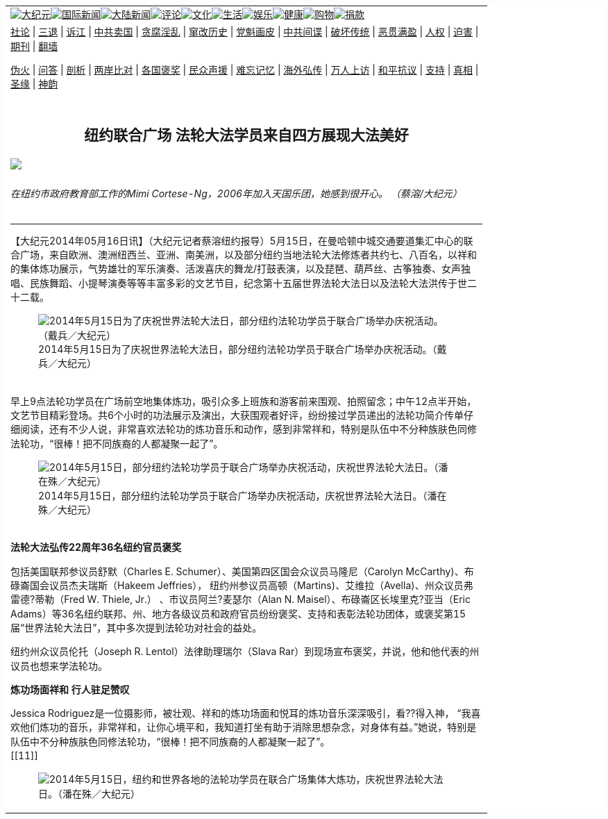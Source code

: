 <a name="1" id="1" target="_blank"></a><span id="1"></span>
<table align=center border="0"><tr><td colspan="2" VALIGN=TOP><a href="/gb/nsc413.md#1"><img src="https://raw.githubusercontent.com/tjvrql262/www/master/t/djy/1.jpg" title="大纪元"></a><a href="/gb/n24hr.md#1"><img src="https://raw.githubusercontent.com/tjvrql262/www/master/t/djy/3.jpg" title="国际新闻"></a><a href="/gb/nsc413.md#1"><img src="https://raw.githubusercontent.com/tjvrql262/www/master/t/djy/4.jpg" title="大陆新闻"></a><a href="/gb/news392.md#1"><img src="https://raw.githubusercontent.com/tjvrql262/www/master/t/djy/5.jpg" title="评论"></a><a href="/gb/news2007.md#1"><img src="https://raw.githubusercontent.com/tjvrql262/www/master/t/djy/6.jpg" title="文化"></a><a href="/gb/news2008.md#1"><img src="https://raw.githubusercontent.com/tjvrql262/www/master/t/djy/7.jpg" title="生活"></a><a href="/gb/ncyule.md#1"><img src="https://raw.githubusercontent.com/tjvrql262/www/master/t/djy/8.jpg" title="娱乐"></a><a href="/gb/nsc1002.md#1"><img src="https://raw.githubusercontent.com/tjvrql262/www/master/t/djy/9.jpg" title="健康"><a href="https://www.youlucky.com"><img src="https://raw.githubusercontent.com/tjvrql262/www/master/t/djy/10.jpg" title="购物"></a><a href="https://donate.epochtimes.com/?utm_medium=epochtimes&utm_source=referral&utm_campaign=donate_button_djyarticleheader"><img src="https://raw.githubusercontent.com/tjvrql262/www/master/t/djy/12.jpg" title="捐款"></a></td></tr>
<tr><td colspan="2" VALIGN=TOP><a target="_blank" href="/gb/9p.md#1">社论</a> | <a target="_blank" href="/gb/nf5657.md#1">三退</a> | <a target="_blank" href="/gb/nf6124.md#1">诉江</a> | <a target="_blank" href="/gb/nf1176117.md#1">中共卖国</a> | <a target="_blank" href="/gb/nf5773.md#1">贪腐淫乱</a> | <a target="_blank" href="/gb/nf1176115.md#1">窜改历史</a> | <a target="_blank" href="/gb/nf1176107.md#1">党魁画皮</a> | <a target="_blank" href="/gb/nf1320400.md#1">中共间谍</a> | <a target="_blank" href="/gb/nf1176114.md#1">破坏传统</a> | <a target="_blank" href="https://github.com/tjvrql262/ntdtv/blob/master/gb/prog447_1.md#1">恶贯满盈</a> | <a target="_blank" href="/gb/ncid278.md#1">人权</a> | <a target="_blank" href="/gb/nf1176111.md#1">迫害</a> | <a target="_blank" href="https://gitlab.com/szzdlab/mh-qikan/blob/master/README.md#1">期刊</a> | <a target="_blank" href="https://github.com/bannedbook/fanqiang/wiki">翻墙</a></p><p><a target="_blank" href="/gb/nf5562.md#1">伪火</a> | <a target="_blank" href="/gb/nf4378.md#1">问答</a> | <a target="_blank" href="/gb/nf5792.md#1">剖析</a> | <a target="_blank" href="/gb/nf5735.md#1">两岸比对</a> | <a target="_blank" href="/gb/nf6119.md#1">各国褒奖</a> | <a target="_blank" href="/gb/nf6120.md#1">民众声援</a> | <a target="_blank" href="/gb/nf1188594.md#1">难忘记忆</a> | <a target="_blank" href="/gb/nf3180.md#1">海外弘传</a> | <a target="_blank" href="/gb/nf5410.md#1">万人上访</a> | <a target="_blank" href="https://github.com/tjvrql262/ntdtv/blob/master/gb/prog1530_1.md#1">和平抗议</a> | <a target="_blank" href="/gb/nf4386.md#1">支持</a> | <a target="_blank" href="/gb/nf4389.md#1">真相</a> | <a target="_blank" href="/gb/nf5790.md#1">圣缘</a> | <a target="_blank" href="/gb/nf4786.md#1">神韵</a></td></tr>
<tr><td VALIGN=TOP width="626"><h2 align=center>纽约联合广场  法轮大法学员来自四方展现大法美好</h2>
<img width="600" src="https://i.epochtimes.com/assets/uploads/2014/05/1405152206401538-600x400.jpg" />
<h6>在纽约市政府教育部工作的Mimi Cortese-Ng，2006年加入天国乐团，她感到很开心。 （蔡溶/大纪元）
</h6>
<hr>
<p>【大纪元2014年05月16日讯】（大纪元记者蔡溶纽约报导）5月15日，在曼哈顿中城交通要道集汇中心的联合广场，来自欧洲、澳洲纽西兰、亚洲、南美洲，以及部分纽约当地法轮大法修炼者共约七、八百名，以祥和的集体炼功展示，气势雄壮的军乐演奏、活泼喜庆的舞龙/打鼓表演，以及琵琶、葫芦丝、古筝独奏、女声独唱、民族舞蹈、小提琴演奏等等丰富多彩的文艺节目，纪念第十五届<ahref="/gb/tag/%E4%B8%96%E7%95%8C%E6%B3%95%E8%BD%AE%E5%A4%A7%E6%B3%95%E6%97%A5.md#1">世界法轮大法日</a>以及法轮大法洪传于世二十二载。<br />
	<figure id="attachment_5728265" style="width: 600px" class="wp-caption aligncenter"><img src="https://i.epochtimes.com/assets/uploads/2014/05/1405152047491973-600x399.jpg" alt="2014年5月15日为了庆祝世界法轮大法日，部分纽约法轮功学员于联合广场举办庆祝活动。（戴兵／大纪元）" title="2014年5月15日为了庆祝世界法轮大法日，部分纽约法轮功学员于联合广场举办庆祝活动。（戴兵／大纪元）" width="600" b="399"
	class="size-large wp-image-5728265" /></a><figcaption class="wp-caption-text">2014年5月15日为了庆祝<ahref="/gb/tag/%E4%B8%96%E7%95%8C%E6%B3%95%E8%BD%AE%E5%A4%A7%E6%B3%95%E6%97%A5.md#1">世界法轮大法日</a>，部分纽约<ahref="/gb/tag/%E6%B3%95%E8%BD%AE%E5%8A%9F.md#1">法轮功</a>学员于联合广场举办庆祝活动。（戴兵／大纪元）</figcaption></figure><br />早上9点<ahref="/gb/tag/%E6%B3%95%E8%BD%AE%E5%8A%9F.md#1">法轮功</a>学员在广场前空地集体炼功，吸引众多上班族和游客前来围观、拍照留念；中午12点半开始，文艺节目精彩登场。共6个小时的功法展示及演出，大获围观者好评，纷纷接过学员递出的法轮功简介传单仔细阅读，还有不少人说，非常喜欢法轮功的炼功音乐和动作，感到非常祥和，特别是队伍中不分种族肤色同修法轮功，“很棒！把不同族裔的人都凝聚一起了”。<br />
	<figure id="attachment_5728548" style="width: 600px" class="wp-caption aligncenter"><img src="https://i.epochtimes.com/assets/uploads/2014/05/1405152159492147-600x400.jpg" alt="2014年5月15日，部分纽约法轮功学员于联合广场举办庆祝活动，庆祝世界法轮大法日。（潘在殊／大纪元）" title="2014年5月15日，部分纽约法轮功学员于联合广场举办庆祝活动，庆祝世界法轮大法日。（潘在殊／大纪元）" width="600" b="400"
	class="size-large wp-image-5728548" /></a><figcaption class="wp-caption-text">2014年5月15日，部分纽约法轮功学员于联合广场举办庆祝活动，庆祝世界法轮大法日。（潘在殊／大纪元）</figcaption></figure><br /><B> 法轮大法弘传22周年36名纽约官员褒奖</B></p>
<p>包括美国联邦参议员舒默（Charles E. Schumer）、美国第四区国会众议员马隆尼（Carolyn McCarthy)、布碌崙国会议员杰夫瑞斯（Hakeem Jeffries）， 纽约州参议员高顿（Martins)、艾维拉（Avella)、州众议员弗雷德?蒂勒（Fred W. Thiele, Jr.） 、市议员阿兰?麦瑟尔（Alan N. Maisel）、布碌崙区长埃里克?亚当（Eric Adams）等36名纽约联邦、州、地方各级议员和政府官员纷纷褒奖、支持和表彰法轮功团体，或褒奖第15届“世界法轮大法日”，其中多次提到法轮功对社会的益处。</p>
<p>纽约州众议员伦托（Joseph R. Lentol）法律助理瑞尔（Slava Rar）到现场宣布褒奖，并说，他和他代表的州议员也想来学法轮功。</p>
<p><B> 炼功场面祥和 行人驻足赞叹</B></p>
<p>Jessica Rodriguez是一位摄影师，被壮观、祥和的炼功场面和悦耳的炼功音乐深深吸引，看??得入神， “我喜欢他们炼功的音乐，非常祥和，让你心境平和，我知道打坐有助于消除思想杂念，对身体有益。”她说，特别是队伍中不分种族肤色同修法轮功，“很棒！把不同族裔的人都凝聚一起了”。<br />[[11]]<br />
	<figure id="attachment_5728556" style="width: 600px" class="wp-caption aligncenter"><img src="https://i.epochtimes.com/assets/uploads/2014/05/1405152159142147-600x376.jpg" alt="2014年5月15日，纽约和世界各地的法轮功学员在联合广场集体大炼功，庆祝世界法轮大法日。（潘在殊／大纪元）" title="2014年5月15日，纽约和世界各地的法轮功学员在联合广场集体大炼功，庆祝世界法轮大法日。（潘在殊／大纪元）" width="600" b="376"